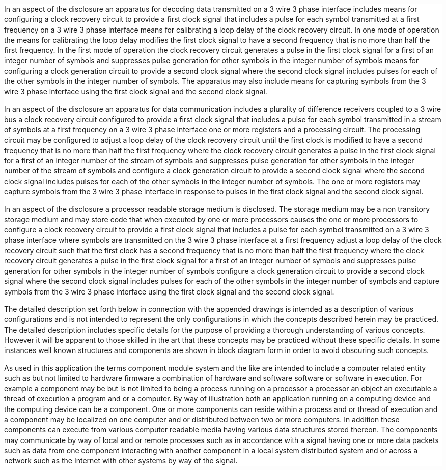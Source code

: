 In an aspect of the disclosure an apparatus for decoding data transmitted on a 3 wire 3 phase interface includes means for configuring a clock recovery circuit to provide a first clock signal that includes a pulse for each symbol transmitted at a first frequency on a 3 wire 3 phase interface means for calibrating a loop delay of the clock recovery circuit. In one mode of operation the means for calibrating the loop delay modifies the first clock signal to have a second frequency that is no more than half the first frequency. In the first mode of operation the clock recovery circuit generates a pulse in the first clock signal for a first of an integer number of symbols and suppresses pulse generation for other symbols in the integer number of symbols means for configuring a clock generation circuit to provide a second clock signal where the second clock signal includes pulses for each of the other symbols in the integer number of symbols. The apparatus may also include means for capturing symbols from the 3 wire 3 phase interface using the first clock signal and the second clock signal.

In an aspect of the disclosure an apparatus for data communication includes a plurality of difference receivers coupled to a 3 wire bus a clock recovery circuit configured to provide a first clock signal that includes a pulse for each symbol transmitted in a stream of symbols at a first frequency on a 3 wire 3 phase interface one or more registers and a processing circuit. The processing circuit may be configured to adjust a loop delay of the clock recovery circuit until the first clock is modified to have a second frequency that is no more than half the first frequency where the clock recovery circuit generates a pulse in the first clock signal for a first of an integer number of the stream of symbols and suppresses pulse generation for other symbols in the integer number of the stream of symbols and configure a clock generation circuit to provide a second clock signal where the second clock signal includes pulses for each of the other symbols in the integer number of symbols. The one or more registers may capture symbols from the 3 wire 3 phase interface in response to pulses in the first clock signal and the second clock signal.

In an aspect of the disclosure a processor readable storage medium is disclosed. The storage medium may be a non transitory storage medium and may store code that when executed by one or more processors causes the one or more processors to configure a clock recovery circuit to provide a first clock signal that includes a pulse for each symbol transmitted on a 3 wire 3 phase interface where symbols are transmitted on the 3 wire 3 phase interface at a first frequency adjust a loop delay of the clock recovery circuit such that the first clock has a second frequency that is no more than half the first frequency where the clock recovery circuit generates a pulse in the first clock signal for a first of an integer number of symbols and suppresses pulse generation for other symbols in the integer number of symbols configure a clock generation circuit to provide a second clock signal where the second clock signal includes pulses for each of the other symbols in the integer number of symbols and capture symbols from the 3 wire 3 phase interface using the first clock signal and the second clock signal.

The detailed description set forth below in connection with the appended drawings is intended as a description of various configurations and is not intended to represent the only configurations in which the concepts described herein may be practiced. The detailed description includes specific details for the purpose of providing a thorough understanding of various concepts. However it will be apparent to those skilled in the art that these concepts may be practiced without these specific details. In some instances well known structures and components are shown in block diagram form in order to avoid obscuring such concepts.

As used in this application the terms component module system and the like are intended to include a computer related entity such as but not limited to hardware firmware a combination of hardware and software software or software in execution. For example a component may be but is not limited to being a process running on a processor a processor an object an executable a thread of execution a program and or a computer. By way of illustration both an application running on a computing device and the computing device can be a component. One or more components can reside within a process and or thread of execution and a component may be localized on one computer and or distributed between two or more computers. In addition these components can execute from various computer readable media having various data structures stored thereon. The components may communicate by way of local and or remote processes such as in accordance with a signal having one or more data packets such as data from one component interacting with another component in a local system distributed system and or across a network such as the Internet with other systems by way of the signal.
